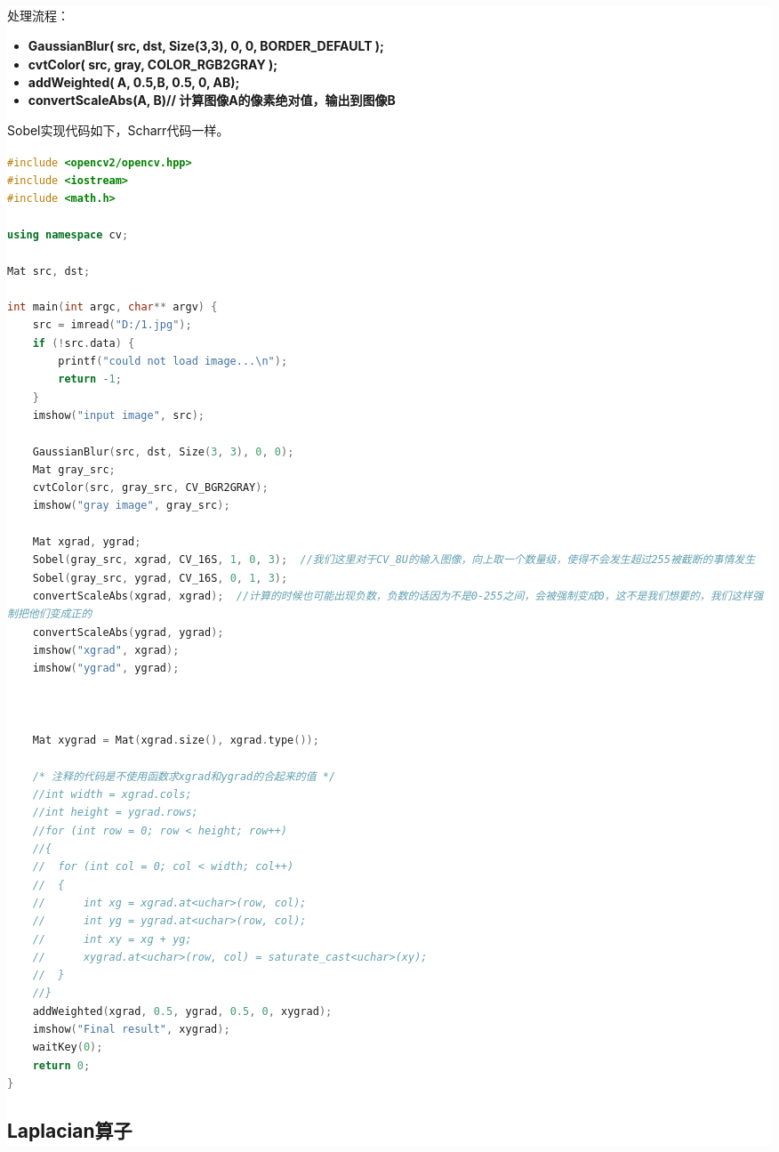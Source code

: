 处理流程：

- **GaussianBlur( src, dst, Size(3,3), 0, 0, BORDER_DEFAULT );**
- **cvtColor( src,  gray, COLOR_RGB2GRAY );**
- **addWeighted( A, 0.5,B, 0.5, 0, AB);**
- **convertScaleAbs(A, B)// 计算图像A的像素绝对值，输出到图像B**

Sobel实现代码如下，Scharr代码一样。

```c++
#include <opencv2/opencv.hpp>
#include <iostream>
#include <math.h>

using namespace cv;

Mat src, dst;

int main(int argc, char** argv) {
	src = imread("D:/1.jpg");
	if (!src.data) {
		printf("could not load image...\n");
		return -1;
	}
	imshow("input image", src);

	GaussianBlur(src, dst, Size(3, 3), 0, 0);
	Mat gray_src;
	cvtColor(src, gray_src, CV_BGR2GRAY);
	imshow("gray image", gray_src);

	Mat xgrad, ygrad;
	Sobel(gray_src, xgrad, CV_16S, 1, 0, 3);  //我们这里对于CV_8U的输入图像，向上取一个数量级，使得不会发生超过255被截断的事情发生
	Sobel(gray_src, ygrad, CV_16S, 0, 1, 3); 
	convertScaleAbs(xgrad, xgrad);  //计算的时候也可能出现负数，负数的话因为不是0-255之间，会被强制变成0，这不是我们想要的，我们这样强制把他们变成正的
	convertScaleAbs(ygrad, ygrad);
	imshow("xgrad", xgrad);
	imshow("ygrad", ygrad);



	Mat xygrad = Mat(xgrad.size(), xgrad.type());

	/* 注释的代码是不使用函数求xgrad和ygrad的合起来的值 */
	//int width = xgrad.cols;
	//int height = ygrad.rows;
	//for (int row = 0; row < height; row++)
	//{
	//	for (int col = 0; col < width; col++)
	//	{
	//		int xg = xgrad.at<uchar>(row, col);
	//		int yg = ygrad.at<uchar>(row, col);
	//		int xy = xg + yg;
	//		xygrad.at<uchar>(row, col) = saturate_cast<uchar>(xy);
	//	}
	//}
	addWeighted(xgrad, 0.5, ygrad, 0.5, 0, xygrad);
	imshow("Final result", xygrad);
	waitKey(0);
	return 0;
}
```
## Laplacian算子
